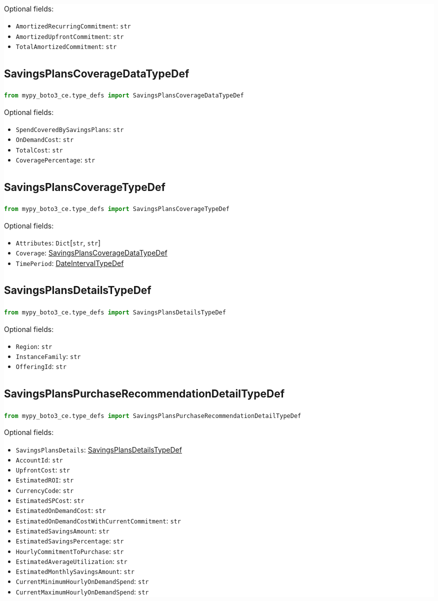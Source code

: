 Optional fields:

- `AmortizedRecurringCommitment`: `str`
- `AmortizedUpfrontCommitment`: `str`
- `TotalAmortizedCommitment`: `str`

## SavingsPlansCoverageDataTypeDef

```python
from mypy_boto3_ce.type_defs import SavingsPlansCoverageDataTypeDef
```

Optional fields:

- `SpendCoveredBySavingsPlans`: `str`
- `OnDemandCost`: `str`
- `TotalCost`: `str`
- `CoveragePercentage`: `str`

## SavingsPlansCoverageTypeDef

```python
from mypy_boto3_ce.type_defs import SavingsPlansCoverageTypeDef
```

Optional fields:

- `Attributes`: `Dict`\[`str`, `str`\]
- `Coverage`:
  [SavingsPlansCoverageDataTypeDef](./type_defs.md#savingsplanscoveragedatatypedef)
- `TimePeriod`: [DateIntervalTypeDef](./type_defs.md#dateintervaltypedef)

## SavingsPlansDetailsTypeDef

```python
from mypy_boto3_ce.type_defs import SavingsPlansDetailsTypeDef
```

Optional fields:

- `Region`: `str`
- `InstanceFamily`: `str`
- `OfferingId`: `str`

## SavingsPlansPurchaseRecommendationDetailTypeDef

```python
from mypy_boto3_ce.type_defs import SavingsPlansPurchaseRecommendationDetailTypeDef
```

Optional fields:

- `SavingsPlansDetails`:
  [SavingsPlansDetailsTypeDef](./type_defs.md#savingsplansdetailstypedef)
- `AccountId`: `str`
- `UpfrontCost`: `str`
- `EstimatedROI`: `str`
- `CurrencyCode`: `str`
- `EstimatedSPCost`: `str`
- `EstimatedOnDemandCost`: `str`
- `EstimatedOnDemandCostWithCurrentCommitment`: `str`
- `EstimatedSavingsAmount`: `str`
- `EstimatedSavingsPercentage`: `str`
- `HourlyCommitmentToPurchase`: `str`
- `EstimatedAverageUtilization`: `str`
- `EstimatedMonthlySavingsAmount`: `str`
- `CurrentMinimumHourlyOnDemandSpend`: `str`
- `CurrentMaximumHourlyOnDemandSpend`: `str`